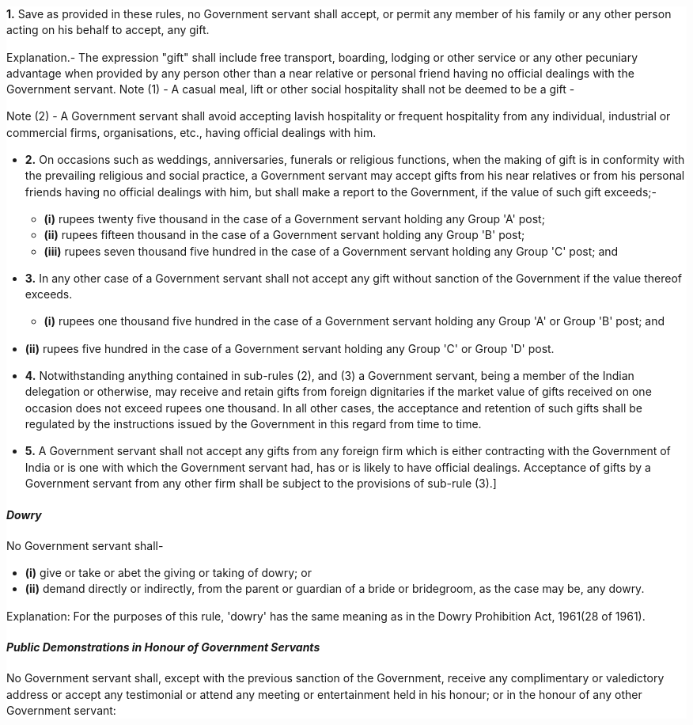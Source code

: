 **1.** Save as provided in these rules, no Government servant shall accept, or permit any member of his family or any other person acting on his behalf to accept, any gift.

Explanation.- The expression "gift" shall include free transport, boarding, lodging or other service or any other pecuniary advantage when provided by any person other than a near relative or personal friend having no official dealings with the Government servant. Note (1) - A casual meal, lift or other social hospitality shall not be deemed to be a gift -

Note (2) - A Government servant shall avoid accepting lavish hospitality or frequent hospitality from any individual, industrial or commercial firms, organisations, etc., having official dealings with him.

- **2.** On occasions such as weddings, anniversaries, funerals or religious functions, when the making of gift is in conformity with the prevailing religious and social practice, a Government servant may accept gifts from his near relatives or from his personal friends having no official dealings with him, but shall make a report to the Government, if the value of such gift exceeds;-
  - **(i)** rupees twenty five thousand in the case of a Government servant holding any Group 'A' post;
  - **(ii)** rupees fifteen thousand in the case of a Government servant holding any Group 'B' post;
  - **(iii)** rupees seven thousand five hundred in the case of a Government servant holding any Group 'C' post; and
- **3.** In any other case of a Government servant shall not accept any gift without sanction of the Government if the value thereof exceeds.
  - **(i)** rupees one thousand five hundred in the case of a Government servant holding any Group 'A' or Group 'B' post; and

- **(ii)** rupees five hundred in the case of a Government servant holding any Group 'C' or Group 'D' post.
- **4.** Notwithstanding anything contained in sub-rules (2), and (3) a Government servant, being a member of the Indian delegation or otherwise, may receive and retain gifts from foreign dignitaries if the market value of gifts received on one occasion does not exceed rupees one thousand. In all other cases, the acceptance and retention of such gifts shall be regulated by the instructions issued by the Government in this regard from time to time.
- **5.** A Government servant shall not accept any gifts from any foreign firm which is either contracting with the Government of India or is one with which the Government servant had, has or is likely to have official dealings. Acceptance of gifts by a Government servant from any other firm shall be subject to the provisions of sub-rule (3).]

#### *Dowry*

No Government servant shall-

- **(i)** give or take or abet the giving or taking of dowry; or
- **(ii)** demand directly or indirectly, from the parent or guardian of a bride or bridegroom, as the case may be, any dowry.

Explanation: For the purposes of this rule, 'dowry' has the same meaning as in the Dowry Prohibition Act, 1961(28 of 1961).

#### *Public Demonstrations in Honour of Government Servants*

No Government servant shall, except with the previous sanction of the Government, receive any complimentary or valedictory address or accept any testimonial or attend any meeting or entertainment held in his honour; or in the honour of any other Government servant:
